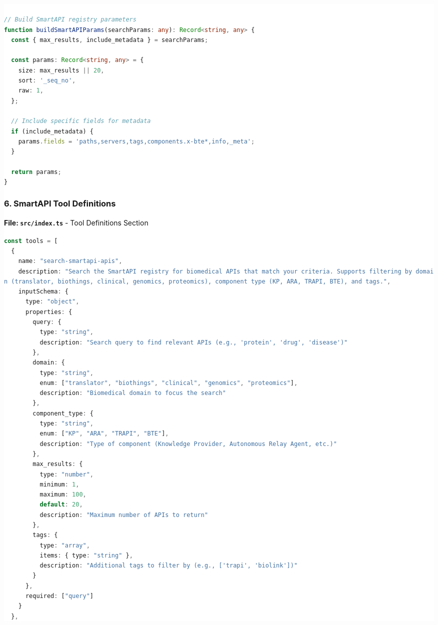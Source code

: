 ```typescript

// Build SmartAPI registry parameters
function buildSmartAPIParams(searchParams: any): Record<string, any> {
  const { max_results, include_metadata } = searchParams;
  
  const params: Record<string, any> = {
    size: max_results || 20,
    sort: '_seq_no',
    raw: 1,
  };
  
  // Include specific fields for metadata
  if (include_metadata) {
    params.fields = 'paths,servers,tags,components.x-bte*,info,_meta';
  }
  
  return params;
}
```

### 6. SmartAPI Tool Definitions

**File: `src/index.ts`** - Tool Definitions Section

```typescript
const tools = [
  {
    name: "search-smartapi-apis",
    description: "Search the SmartAPI registry for biomedical APIs that match your criteria. Supports filtering by domain (translator, biothings, clinical, genomics, proteomics), component type (KP, ARA, TRAPI, BTE), and tags.",
    inputSchema: {
      type: "object",
      properties: {
        query: {
          type: "string",
          description: "Search query to find relevant APIs (e.g., 'protein', 'drug', 'disease')"
        },
        domain: {
          type: "string",
          enum: ["translator", "biothings", "clinical", "genomics", "proteomics"],
          description: "Biomedical domain to focus the search"
        },
        component_type: {
          type: "string",
          enum: ["KP", "ARA", "TRAPI", "BTE"],
          description: "Type of component (Knowledge Provider, Autonomous Relay Agent, etc.)"
        },
        max_results: {
          type: "number",
          minimum: 1,
          maximum: 100,
          default: 20,
          description: "Maximum number of APIs to return"
        },
        tags: {
          type: "array",
          items: { type: "string" },
          description: "Additional tags to filter by (e.g., ['trapi', 'biolink'])"
        }
      },
      required: ["query"]
    }
  },
```